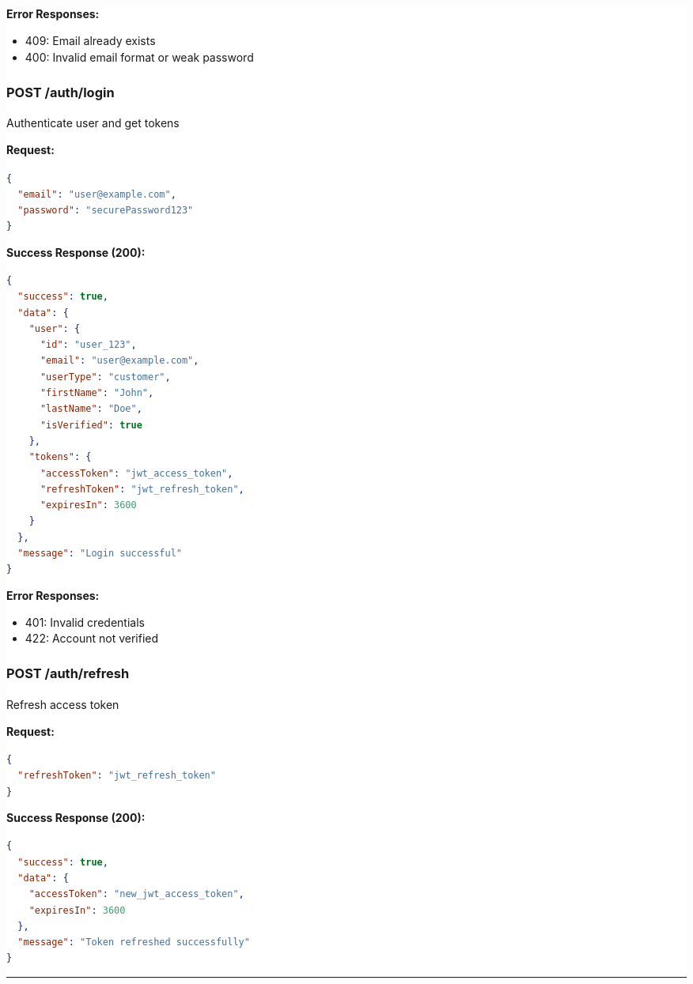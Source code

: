 **Error Responses:**
- 409: Email already exists
- 400: Invalid email format or weak password

### POST /auth/login
Authenticate user and get tokens

**Request:**
```json
{
  "email": "user@example.com",
  "password": "securePassword123"
}
```

**Success Response (200):**
```json
{
  "success": true,
  "data": {
    "user": {
      "id": "user_123",
      "email": "user@example.com",
      "userType": "customer",
      "firstName": "John",
      "lastName": "Doe",
      "isVerified": true
    },
    "tokens": {
      "accessToken": "jwt_access_token",
      "refreshToken": "jwt_refresh_token",
      "expiresIn": 3600
    }
  },
  "message": "Login successful"
}
```

**Error Responses:**
- 401: Invalid credentials
- 422: Account not verified

### POST /auth/refresh
Refresh access token

**Request:**
```json
{
  "refreshToken": "jwt_refresh_token"
}
```

**Success Response (200):**
```json
{
  "success": true,
  "data": {
    "accessToken": "new_jwt_access_token",
    "expiresIn": 3600
  },
  "message": "Token refreshed successfully"
}
```

---